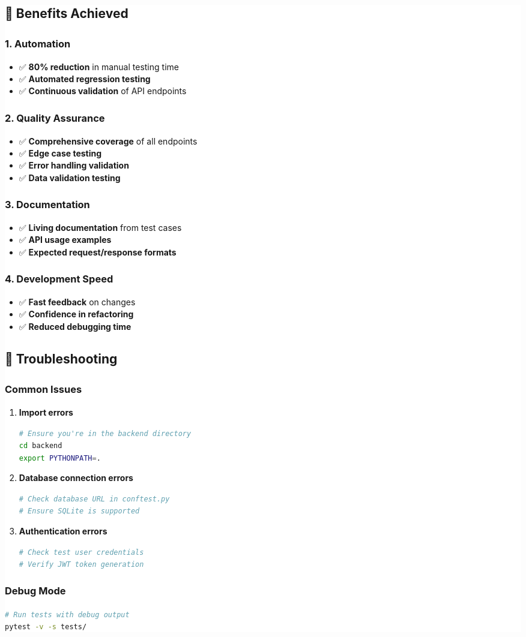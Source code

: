 ## 🎯 Benefits Achieved

### 1. Automation
- ✅ **80% reduction** in manual testing time
- ✅ **Automated regression testing**
- ✅ **Continuous validation** of API endpoints

### 2. Quality Assurance
- ✅ **Comprehensive coverage** of all endpoints
- ✅ **Edge case testing**
- ✅ **Error handling validation**
- ✅ **Data validation testing**

### 3. Documentation
- ✅ **Living documentation** from test cases
- ✅ **API usage examples**
- ✅ **Expected request/response formats**

### 4. Development Speed
- ✅ **Fast feedback** on changes
- ✅ **Confidence in refactoring**
- ✅ **Reduced debugging time**

## 🐛 Troubleshooting

### Common Issues

1. **Import errors**
   ```bash
   # Ensure you're in the backend directory
   cd backend
   export PYTHONPATH=.
   ```

2. **Database connection errors**
   ```bash
   # Check database URL in conftest.py
   # Ensure SQLite is supported
   ```

3. **Authentication errors**
   ```bash
   # Check test user credentials
   # Verify JWT token generation
   ```

### Debug Mode
```bash
# Run tests with debug output
pytest -v -s tests/
```
